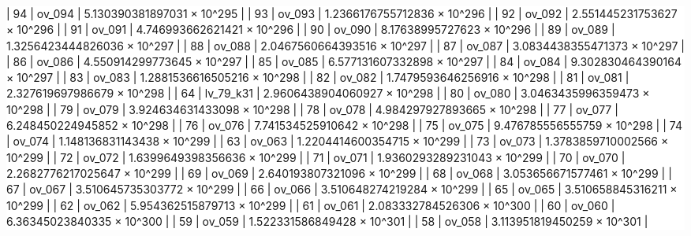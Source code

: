 | 94 | ov_094 | 5.130390381897031 × 10^295 |
| 93 | ov_093 | 1.2366176755712836 × 10^296 |
| 92 | ov_092 | 2.551445231753627 × 10^296 |
| 91 | ov_091 | 4.746993662621421 × 10^296 |
| 90 | ov_090 | 8.17638995727623 × 10^296 |
| 89 | ov_089 | 1.3256423444826036 × 10^297 |
| 88 | ov_088 | 2.0467560664393516 × 10^297 |
| 87 | ov_087 | 3.0834438355471373 × 10^297 |
| 86 | ov_086 | 4.550914299773645 × 10^297 |
| 85 | ov_085 | 6.577131607332898 × 10^297 |
| 84 | ov_084 | 9.302830464390164 × 10^297 |
| 83 | ov_083 | 1.2881536616505216 × 10^298 |
| 82 | ov_082 | 1.7479593646256916 × 10^298 |
| 81 | ov_081 | 2.327619697986679 × 10^298 |
| 64 | lv_79_k31 | 2.9606438904060927 × 10^298 |
| 80 | ov_080 | 3.0463435996359473 × 10^298 |
| 79 | ov_079 | 3.924634631433098 × 10^298 |
| 78 | ov_078 | 4.984297927893665 × 10^298 |
| 77 | ov_077 | 6.248450224945852 × 10^298 |
| 76 | ov_076 | 7.741534525910642 × 10^298 |
| 75 | ov_075 | 9.476785556555759 × 10^298 |
| 74 | ov_074 | 1.148136831143438 × 10^299 |
| 63 | ov_063 | 1.2204414600354715 × 10^299 |
| 73 | ov_073 | 1.3783859710002566 × 10^299 |
| 72 | ov_072 | 1.6399649398356636 × 10^299 |
| 71 | ov_071 | 1.9360293289231043 × 10^299 |
| 70 | ov_070 | 2.2682776217025647 × 10^299 |
| 69 | ov_069 | 2.640193807321096 × 10^299 |
| 68 | ov_068 | 3.053656671577461 × 10^299 |
| 67 | ov_067 | 3.510645735303772 × 10^299 |
| 66 | ov_066 | 3.510648274219284 × 10^299 |
| 65 | ov_065 | 3.510658845316211 × 10^299 |
| 62 | ov_062 | 5.954362515879713 × 10^299 |
| 61 | ov_061 | 2.083332784526306 × 10^300 |
| 60 | ov_060 | 6.36345023840335 × 10^300 |
| 59 | ov_059 | 1.522331586849428 × 10^301 |
| 58 | ov_058 | 3.113951819450259 × 10^301 |